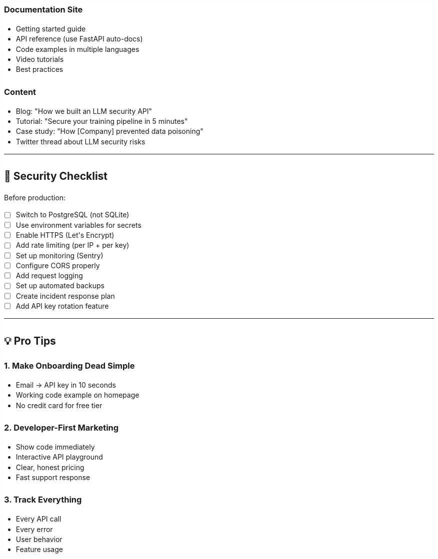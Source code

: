 ### Documentation Site
- Getting started guide
- API reference (use FastAPI auto-docs)
- Code examples in multiple languages
- Video tutorials
- Best practices

### Content
- Blog: "How we built an LLM security API"
- Tutorial: "Secure your training pipeline in 5 minutes"
- Case study: "How [Company] prevented data poisoning"
- Twitter thread about LLM security risks

---

## 🔐 Security Checklist

Before production:
- [ ] Switch to PostgreSQL (not SQLite)
- [ ] Use environment variables for secrets
- [ ] Enable HTTPS (Let's Encrypt)
- [ ] Add rate limiting (per IP + per key)
- [ ] Set up monitoring (Sentry)
- [ ] Configure CORS properly
- [ ] Add request logging
- [ ] Set up automated backups
- [ ] Create incident response plan
- [ ] Add API key rotation feature

---

## 💡 Pro Tips

### 1. Make Onboarding Dead Simple
- Email → API key in 10 seconds
- Working code example on homepage
- No credit card for free tier

### 2. Developer-First Marketing
- Show code immediately
- Interactive API playground
- Clear, honest pricing
- Fast support response

### 3. Track Everything
- Every API call
- Every error
- User behavior
- Feature usage

